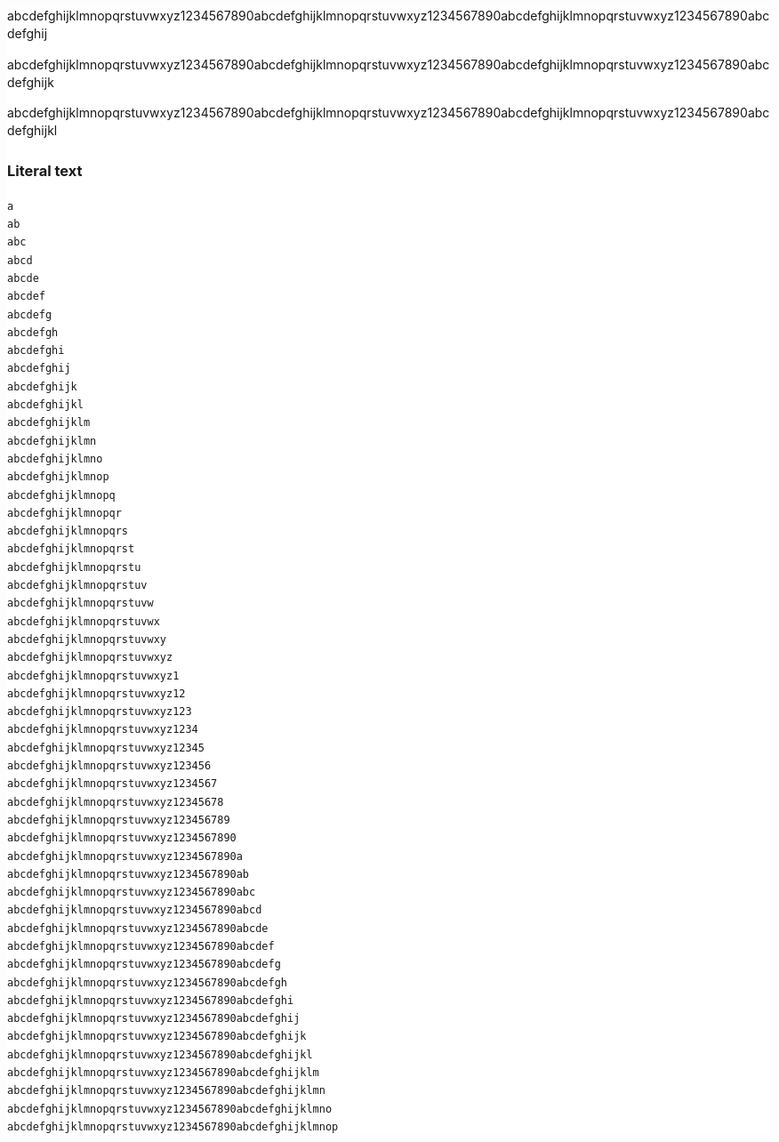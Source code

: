 abcdefghijklmnopqrstuvwxyz1234567890abcdefghijklmnopqrstuvwxyz1234567890abcdefghijklmnopqrstuvwxyz1234567890abcdefghij

abcdefghijklmnopqrstuvwxyz1234567890abcdefghijklmnopqrstuvwxyz1234567890abcdefghijklmnopqrstuvwxyz1234567890abcdefghijk

abcdefghijklmnopqrstuvwxyz1234567890abcdefghijklmnopqrstuvwxyz1234567890abcdefghijklmnopqrstuvwxyz1234567890abcdefghijkl


### Literal text

```
a
ab
abc
abcd
abcde
abcdef
abcdefg
abcdefgh
abcdefghi
abcdefghij
abcdefghijk
abcdefghijkl
abcdefghijklm
abcdefghijklmn
abcdefghijklmno
abcdefghijklmnop
abcdefghijklmnopq
abcdefghijklmnopqr
abcdefghijklmnopqrs
abcdefghijklmnopqrst
abcdefghijklmnopqrstu
abcdefghijklmnopqrstuv
abcdefghijklmnopqrstuvw
abcdefghijklmnopqrstuvwx
abcdefghijklmnopqrstuvwxy
abcdefghijklmnopqrstuvwxyz
abcdefghijklmnopqrstuvwxyz1
abcdefghijklmnopqrstuvwxyz12
abcdefghijklmnopqrstuvwxyz123
abcdefghijklmnopqrstuvwxyz1234
abcdefghijklmnopqrstuvwxyz12345
abcdefghijklmnopqrstuvwxyz123456
abcdefghijklmnopqrstuvwxyz1234567
abcdefghijklmnopqrstuvwxyz12345678
abcdefghijklmnopqrstuvwxyz123456789
abcdefghijklmnopqrstuvwxyz1234567890
abcdefghijklmnopqrstuvwxyz1234567890a
abcdefghijklmnopqrstuvwxyz1234567890ab
abcdefghijklmnopqrstuvwxyz1234567890abc
abcdefghijklmnopqrstuvwxyz1234567890abcd
abcdefghijklmnopqrstuvwxyz1234567890abcde
abcdefghijklmnopqrstuvwxyz1234567890abcdef
abcdefghijklmnopqrstuvwxyz1234567890abcdefg
abcdefghijklmnopqrstuvwxyz1234567890abcdefgh
abcdefghijklmnopqrstuvwxyz1234567890abcdefghi
abcdefghijklmnopqrstuvwxyz1234567890abcdefghij
abcdefghijklmnopqrstuvwxyz1234567890abcdefghijk
abcdefghijklmnopqrstuvwxyz1234567890abcdefghijkl
abcdefghijklmnopqrstuvwxyz1234567890abcdefghijklm
abcdefghijklmnopqrstuvwxyz1234567890abcdefghijklmn
abcdefghijklmnopqrstuvwxyz1234567890abcdefghijklmno
abcdefghijklmnopqrstuvwxyz1234567890abcdefghijklmnop
```